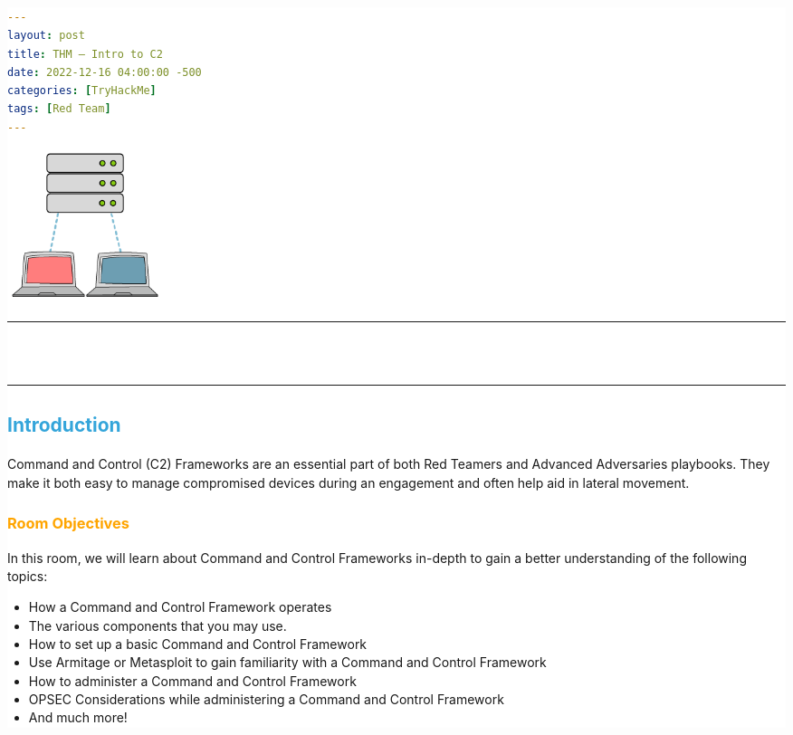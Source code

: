 ```yaml
---
layout: post
title: THM — Intro to C2
date: 2022-12-16 04:00:00 -500
categories: [TryHackMe]
tags: [Red Team]
---
```


<img src="/assets/images/THM/Red%20Teaming/Intro%20to%20C2/logo.png" width="20%">

***

<center><strong><font color="White">Learn the essentials of Command and Control to help you become a better Red Teamer and simplify your next Red Team assessment!</font></strong></center>

***

## <strong><font color="#34A5DA">Introduction</font></strong>

Command and Control (C2) Frameworks are an essential part of both Red Teamers and Advanced Adversaries playbooks. They make it both easy to manage compromised devices during an engagement and often help aid in lateral movement.

### <font color="#FFA500">Room Objectives</font>

In this room, we will learn about Command and Control Frameworks in-depth to gain a better understanding of the following topics:

* How a Command and Control Framework operates
* The various components that you may use.
* How to set up a basic Command and Control Framework
* Use Armitage or Metasploit to gain familiarity with a Command and Control Framework
* How to administer a Command and Control Framework
* OPSEC Considerations while administering a Command and Control Framework
* And much more!

